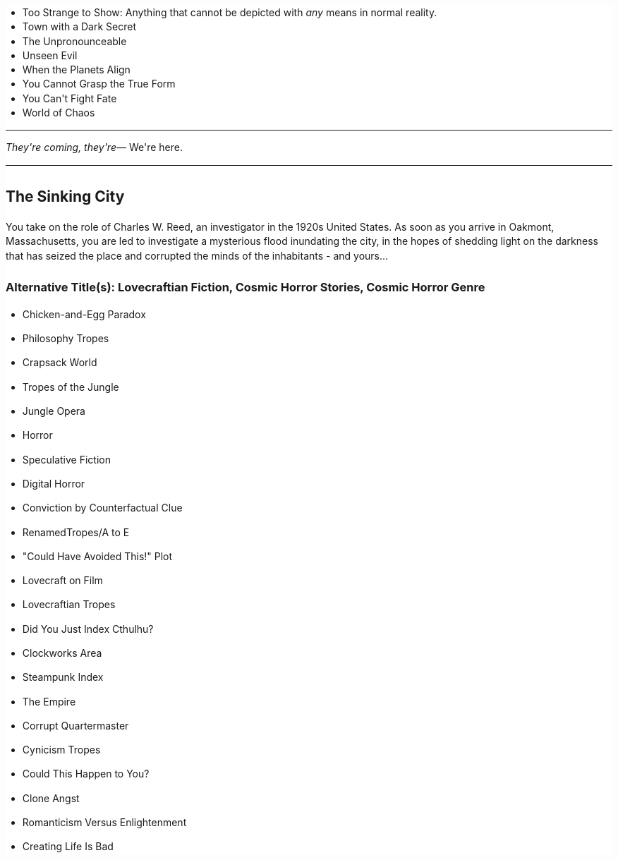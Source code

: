 -   Too Strange to Show: Anything that cannot be depicted with _any_ means in normal reality.
-   Town with a Dark Secret
-   The Unpronounceable
-   Unseen Evil
-   When the Planets Align
-   You Cannot Grasp the True Form
-   You Can't Fight Fate
-   World of Chaos

___

_They're coming, they're—_ We're here.

___

## The Sinking City

You take on the role of Charles W. Reed, an investigator in the 1920s United States. As soon as you arrive in Oakmont, Massachusetts, you are led to investigate a mysterious flood inundating the city, in the hopes of shedding light on the darkness that has seized the place and corrupted the minds of the inhabitants - and yours...

### **Alternative Title(s):** Lovecraftian Fiction, Cosmic Horror Stories, Cosmic Horror Genre

-   Chicken-and-Egg Paradox
-   Philosophy Tropes
-   Crapsack World

-   Tropes of the Jungle
-   Jungle Opera

-   Horror
-   Speculative Fiction
-   Digital Horror

-   Conviction by Counterfactual Clue
-   RenamedTropes/A to E
-   "Could Have Avoided This!" Plot

-   Lovecraft on Film
-   Lovecraftian Tropes
-   Did You Just Index Cthulhu?

-   Clockworks Area
-   Steampunk Index
-   The Empire

-   Corrupt Quartermaster
-   Cynicism Tropes
-   Could This Happen to You?

-   Clone Angst
-   Romanticism Versus Enlightenment
-   Creating Life Is Bad

